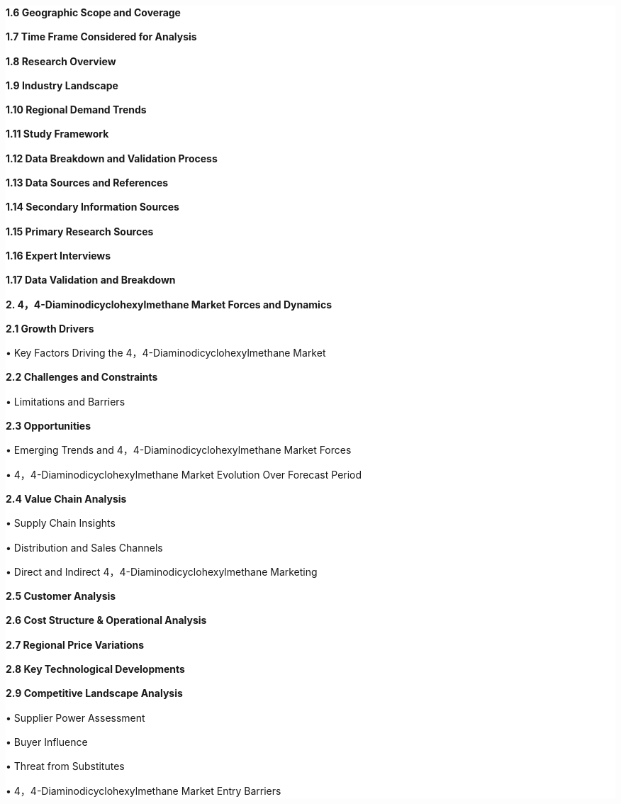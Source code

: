 <strong>1.6 Geographic Scope and Coverage</strong>

<strong>1.7 Time Frame Considered for Analysis</strong>

<strong>1.8 Research Overview</strong>

<strong>1.9 Industry Landscape</strong>

<strong>1.10 Regional Demand Trends</strong>

<strong>1.11 Study Framework</strong>

<strong>1.12 Data Breakdown and Validation Process</strong>

<strong>1.13 Data Sources and References</strong>

<strong>1.14 Secondary Information Sources</strong>

<strong>1.15 Primary Research Sources</strong>

<strong>1.16 Expert Interviews</strong>

<strong>1.17 Data Validation and Breakdown</strong>

<strong>2. 4，4-Diaminodicyclohexylmethane Market Forces and Dynamics</strong>

<strong>2.1 Growth Drivers</strong>

• Key Factors Driving the 4，4-Diaminodicyclohexylmethane Market

<strong>2.2 Challenges and Constraints</strong>

• Limitations and Barriers

<strong>2.3 Opportunities</strong>

• Emerging Trends and 4，4-Diaminodicyclohexylmethane Market Forces

• 4，4-Diaminodicyclohexylmethane Market Evolution Over Forecast Period

<strong>2.4 Value Chain Analysis</strong>

• Supply Chain Insights

• Distribution and Sales Channels

• Direct and Indirect 4，4-Diaminodicyclohexylmethane Marketing

<strong>2.5 Customer Analysis</strong>

<strong>2.6 Cost Structure & Operational Analysis</strong>

<strong>2.7 Regional Price Variations</strong>

<strong>2.8 Key Technological Developments</strong>

<strong>2.9 Competitive Landscape Analysis</strong>

• Supplier Power Assessment

• Buyer Influence

• Threat from Substitutes

• 4，4-Diaminodicyclohexylmethane Market Entry Barriers
